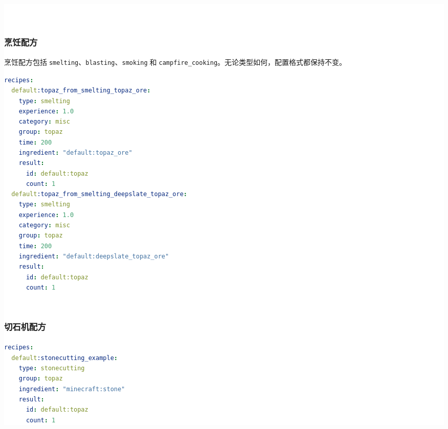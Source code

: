 <div style={{textAlign: 'center'}}>
  <img src="/img/recipe_7.png" alt="" />
</div>
<div style={{textAlign: 'center'}}>
  <img src="/img/recipe_8.png" alt="" />
</div>


### 烹饪配方

烹饪配方包括 `smelting`、`blasting`、`smoking` 和 `campfire_cooking`。无论类型如何，配置格式都保持不变。

```yaml
recipes:
  default:topaz_from_smelting_topaz_ore:
    type: smelting
    experience: 1.0
    category: misc
    group: topaz
    time: 200
    ingredient: "default:topaz_ore"
    result:
      id: default:topaz
      count: 1
  default:topaz_from_smelting_deepslate_topaz_ore:
    type: smelting
    experience: 1.0
    category: misc
    group: topaz
    time: 200
    ingredient: "default:deepslate_topaz_ore"
    result:
      id: default:topaz
      count: 1
```

<div style={{textAlign: 'center'}}>
  <img src="/img/recipe_9.png" alt="" />
</div>

### 切石机配方

```yaml
recipes:
  default:stonecutting_example:
    type: stonecutting
    group: topaz
    ingredient: "minecraft:stone"
    result:
      id: default:topaz
      count: 1
```
